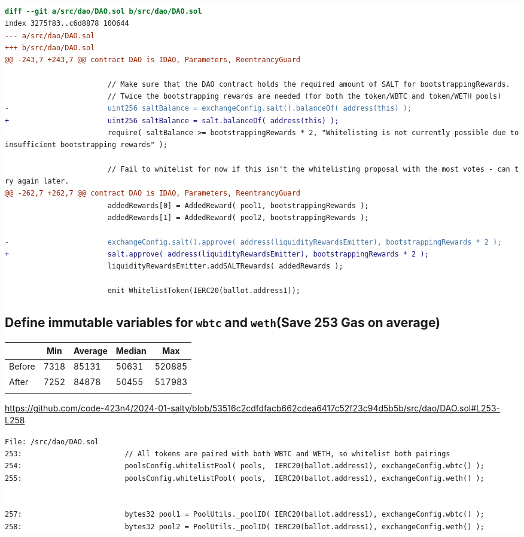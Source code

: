 
```diff
diff --git a/src/dao/DAO.sol b/src/dao/DAO.sol
index 3275f83..c6d8878 100644
--- a/src/dao/DAO.sol
+++ b/src/dao/DAO.sol
@@ -243,7 +243,7 @@ contract DAO is IDAO, Parameters, ReentrancyGuard

                        // Make sure that the DAO contract holds the required amount of SALT for bootstrappingRewards.
                        // Twice the bootstrapping rewards are needed (for both the token/WBTC and token/WETH pools)
-                       uint256 saltBalance = exchangeConfig.salt().balanceOf( address(this) );
+                       uint256 saltBalance = salt.balanceOf( address(this) );
                        require( saltBalance >= bootstrappingRewards * 2, "Whitelisting is not currently possible due to insufficient bootstrapping rewards" );

                        // Fail to whitelist for now if this isn't the whitelisting proposal with the most votes - can try again later.
@@ -262,7 +262,7 @@ contract DAO is IDAO, Parameters, ReentrancyGuard
                        addedRewards[0] = AddedReward( pool1, bootstrappingRewards );
                        addedRewards[1] = AddedReward( pool2, bootstrappingRewards );

-                       exchangeConfig.salt().approve( address(liquidityRewardsEmitter), bootstrappingRewards * 2 );
+                       salt.approve( address(liquidityRewardsEmitter), bootstrappingRewards * 2 );
                        liquidityRewardsEmitter.addSALTRewards( addedRewards );

                        emit WhitelistToken(IERC20(ballot.address1));
```


## Define immutable variables for `wbtc` and `weth`(Save 253 Gas on average)

|        | Min  | Average | Median | Max   |
| ------ | ---- | ------- | ------ | ----- |
| Before | 7318 | 85131   | 50631  | 520885 |
| After  | 7252 | 84878   | 50455  | 517983 |
|        |      |         |        |       |

https://github.com/code-423n4/2024-01-salty/blob/53516c2cdfdfacb662cdea6417c52f23c94d5b5b/src/dao/DAO.sol#L253-L258
```solidity
File: /src/dao/DAO.sol
253:                        // All tokens are paired with both WBTC and WETH, so whitelist both pairings
254:                        poolsConfig.whitelistPool( pools,  IERC20(ballot.address1), exchangeConfig.wbtc() );
255:                        poolsConfig.whitelistPool( pools,  IERC20(ballot.address1), exchangeConfig.weth() );


257:                        bytes32 pool1 = PoolUtils._poolID( IERC20(ballot.address1), exchangeConfig.wbtc() );
258:                        bytes32 pool2 = PoolUtils._poolID( IERC20(ballot.address1), exchangeConfig.weth() );
```
